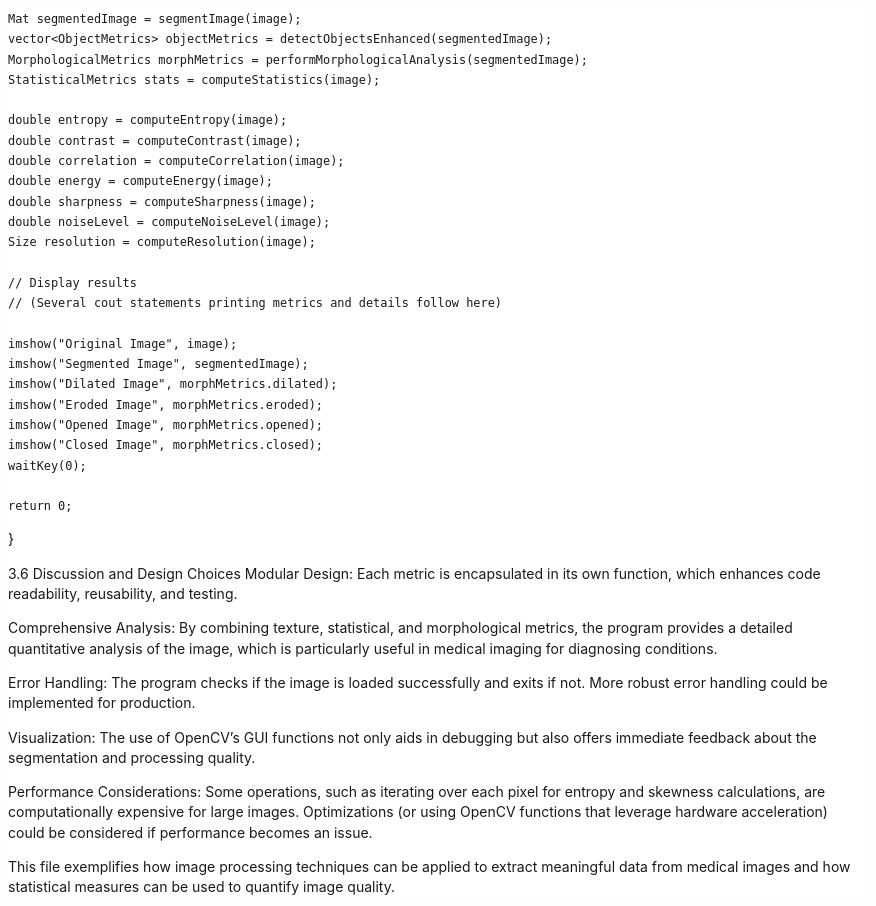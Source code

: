     Mat segmentedImage = segmentImage(image);
    vector<ObjectMetrics> objectMetrics = detectObjectsEnhanced(segmentedImage);
    MorphologicalMetrics morphMetrics = performMorphologicalAnalysis(segmentedImage);
    StatisticalMetrics stats = computeStatistics(image);

    double entropy = computeEntropy(image);
    double contrast = computeContrast(image);
    double correlation = computeCorrelation(image);
    double energy = computeEnergy(image);
    double sharpness = computeSharpness(image);
    double noiseLevel = computeNoiseLevel(image);
    Size resolution = computeResolution(image);

    // Display results
    // (Several cout statements printing metrics and details follow here)

    imshow("Original Image", image);
    imshow("Segmented Image", segmentedImage);
    imshow("Dilated Image", morphMetrics.dilated);
    imshow("Eroded Image", morphMetrics.eroded);
    imshow("Opened Image", morphMetrics.opened);
    imshow("Closed Image", morphMetrics.closed);
    waitKey(0);

    return 0;
}

3.6 Discussion and Design Choices
Modular Design:
 Each metric is encapsulated in its own function, which enhances code readability, reusability, and testing.


Comprehensive Analysis:
 By combining texture, statistical, and morphological metrics, the program provides a detailed quantitative analysis of the image, which is particularly useful in medical imaging for diagnosing conditions.


Error Handling:
 The program checks if the image is loaded successfully and exits if not. More robust error handling could be implemented for production.


Visualization:
 The use of OpenCV’s GUI functions not only aids in debugging but also offers immediate feedback about the segmentation and processing quality.


Performance Considerations:
 Some operations, such as iterating over each pixel for entropy and skewness calculations, are computationally expensive for large images. Optimizations (or using OpenCV functions that leverage hardware acceleration) could be considered if performance becomes an issue.


This file exemplifies how image processing techniques can be applied to extract meaningful data from medical images and how statistical measures can be used to quantify image quality.

